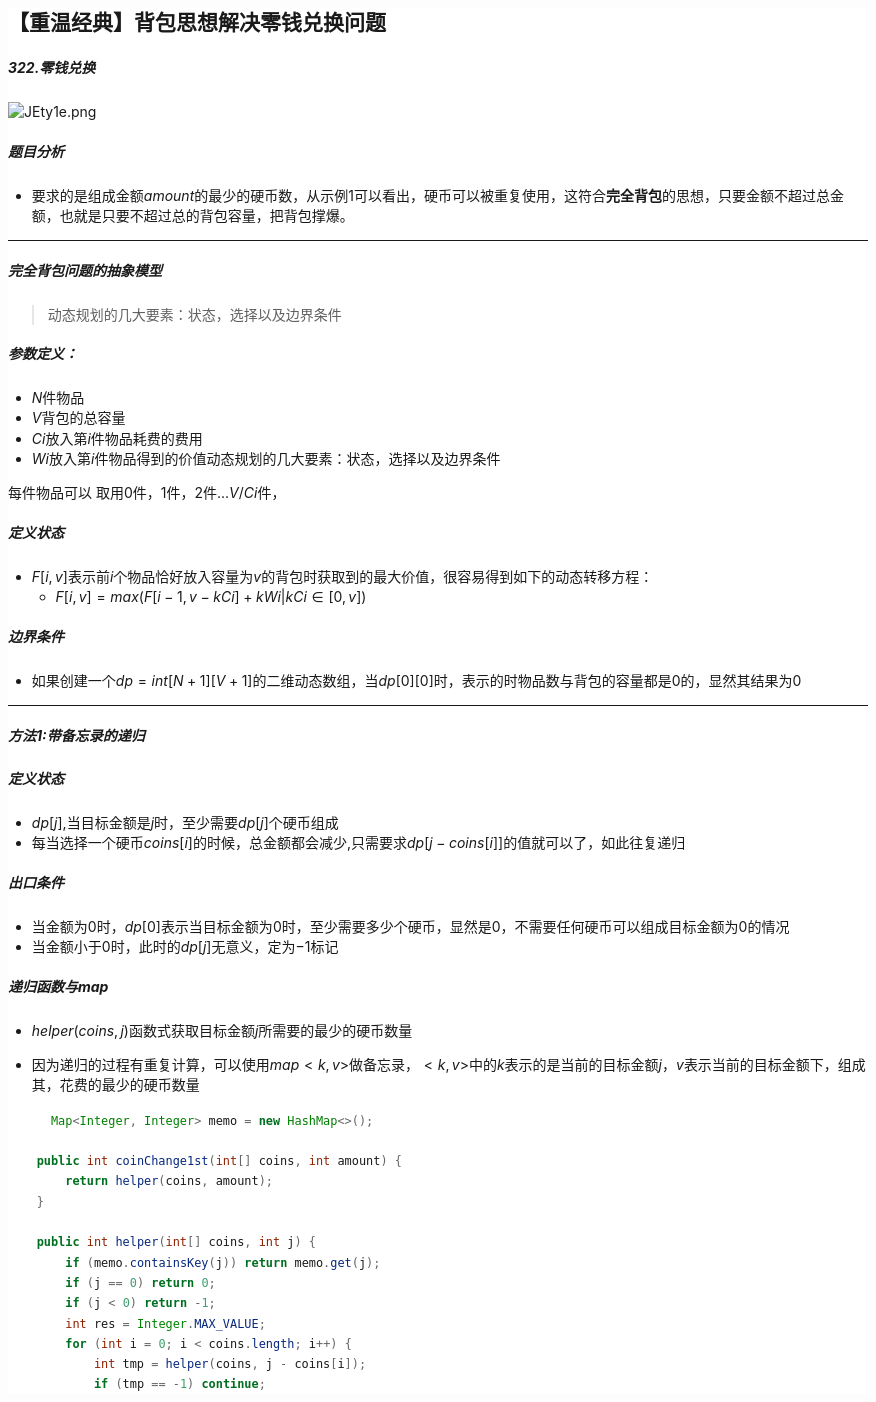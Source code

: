 ## 【重温经典】背包思想解决零钱兑换问题

##### 322.零钱兑换

![JEty1e.png](https://img-blog.csdnimg.cn/img_convert/4272f5f267ac247d7df07849ad6c9477.png)

##### 题目分析

- 要求的是组成金额$amount$的最少的硬币数，从示例1可以看出，硬币可以被重复使用，这符合**完全背包**的思想，只要金额不超过总金额，也就是只要不超过总的背包容量，把背包撑爆。

---

##### 完全背包问题的抽象模型

> 动态规划的几大要素：状态，选择以及边界条件

##### 参数定义：

- $N$件物品
- $V$背包的总容量
- $Ci$放入第$i$件物品耗费的费用
- $Wi$放入第$i$件物品得到的价值动态规划的几大要素：状态，选择以及边界条件

每件物品可以 取用0件，1件，2件...$V/Ci$件，

##### **定义状态**

- $F[i,v]$表示前$i$个物品恰好放入容量为$v$的背包时获取到的最大价值，很容易得到如下的动态转移方程：
  - $F[i,v]=max(F[i-1,v-kCi]+kWi|kCi∈[0,v])$

##### 边界条件

- 如果创建一个$dp=int[N+1][V+1]$的二维动态数组，当$dp[0][0]$时，表示的时物品数与背包的容量都是$0$的，显然其结果为$0$

---

##### 方法1:带备忘录的递归

##### 定义状态

- $dp[j]$,当目标金额是$j$时，至少需要$dp[j]$个硬币组成
- 每当选择一个硬币$coins[i]$的时候，总金额都会减少,只需要求$dp[j-coins[i]]$的值就可以了，如此往复递归

##### 出口条件

- 当金额为$0$时，$dp[0]$表示当目标金额为$0$时，至少需要多少个硬币，显然是$0$，不需要任何硬币可以组成目标金额为$0$的情况
- 当金额小于$0$时，此时的$dp[j]$无意义，定为$-1$标记

##### 递归函数与map

- $helper(coins,j)$函数式获取目标金额$j$所需要的最少的硬币数量

- 因为递归的过程有重复计算，可以使用$map<k,v>$做备忘录，$<k,v>$中的$k$表示的是当前的目标金额$j$，$v$表示当前的目标金额下，组成其，花费的最少的硬币数量

```java
      Map<Integer, Integer> memo = new HashMap<>();

    public int coinChange1st(int[] coins, int amount) {
        return helper(coins, amount);
    }

    public int helper(int[] coins, int j) {
        if (memo.containsKey(j)) return memo.get(j);
        if (j == 0) return 0;
        if (j < 0) return -1;
        int res = Integer.MAX_VALUE;
        for (int i = 0; i < coins.length; i++) {
            int tmp = helper(coins, j - coins[i]);
            if (tmp == -1) continue;
```